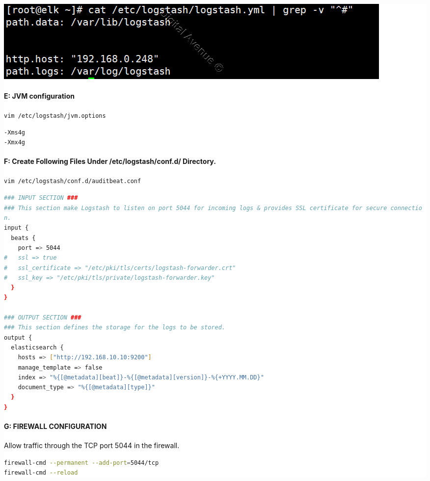 <img src="/assets/img/post-imgs/elk-stack68\logstash1.PNG" width="auto" alt="Digital Avenue DevOps Tutorials">

#### E: JVM configuration

`vim /etc/logstash/jvm.options`

```bash
-Xms4g
-Xmx4g
```


#### F: Create Following Files Under /etc/logstash/conf.d/ Directory.

`vim /etc/logstash/conf.d/auditbeat.conf`

```bash
### INPUT SECTION ###
### This section make Logstash to listen on port 5044 for incoming logs & provides SSL certificate for secure connection.
input {
  beats {
    port => 5044
#   ssl => true
#   ssl_certificate => "/etc/pki/tls/certs/logstash-forwarder.crt"
#   ssl_key => "/etc/pki/tls/private/logstash-forwarder.key"
  }
}

### OUTPUT SECTION ###
### This section defines the storage for the logs to be stored.
output {
  elasticsearch {
    hosts => ["http://192.168.10.10:9200"]
    manage_template => false
    index => "%{[@metadata][beat]}-%{[@metadata][version]}-%{+YYYY.MM.DD}"
    document_type => "%{[@metadata][type]}"
  }
}
```


#### G: FIREWALL CONFIGURATION
Allow traffic through the TCP port 5044 in the firewall.

```bash
firewall-cmd --permanent --add-port=5044/tcp
firewall-cmd --reload
```
